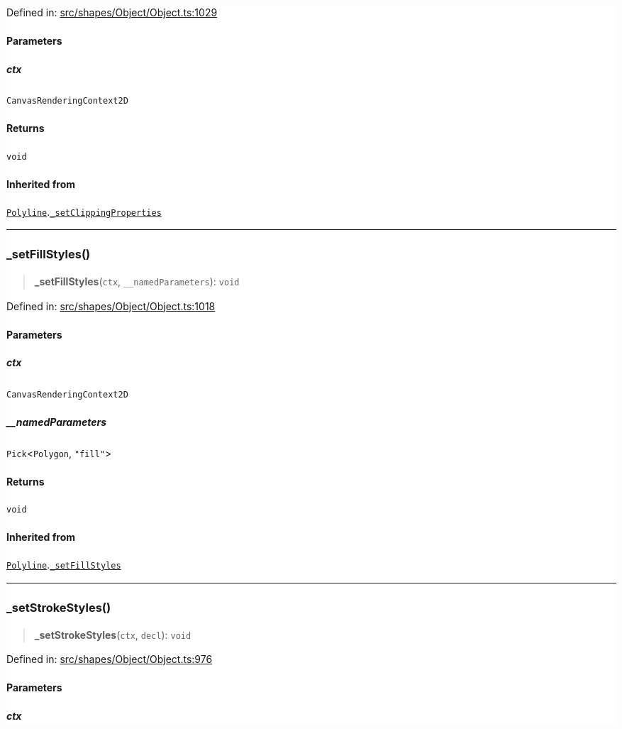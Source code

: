 Defined in: [src/shapes/Object/Object.ts:1029](https://github.com/fabricjs/fabric.js/blob/b4f67b1cfd353d0e2763b168e07bce6b67895452/src/shapes/Object/Object.ts#L1029)

#### Parameters

##### ctx

`CanvasRenderingContext2D`

#### Returns

`void`

#### Inherited from

[`Polyline`](/api/classes/polyline/).[`_setClippingProperties`](/api/classes/polyline/#_setclippingproperties)

***

### \_setFillStyles()

> **\_setFillStyles**(`ctx`, `__namedParameters`): `void`

Defined in: [src/shapes/Object/Object.ts:1018](https://github.com/fabricjs/fabric.js/blob/b4f67b1cfd353d0e2763b168e07bce6b67895452/src/shapes/Object/Object.ts#L1018)

#### Parameters

##### ctx

`CanvasRenderingContext2D`

##### \_\_namedParameters

`Pick`\<`Polygon`, `"fill"`\>

#### Returns

`void`

#### Inherited from

[`Polyline`](/api/classes/polyline/).[`_setFillStyles`](/api/classes/polyline/#_setfillstyles)

***

### \_setStrokeStyles()

> **\_setStrokeStyles**(`ctx`, `decl`): `void`

Defined in: [src/shapes/Object/Object.ts:976](https://github.com/fabricjs/fabric.js/blob/b4f67b1cfd353d0e2763b168e07bce6b67895452/src/shapes/Object/Object.ts#L976)

#### Parameters

##### ctx
